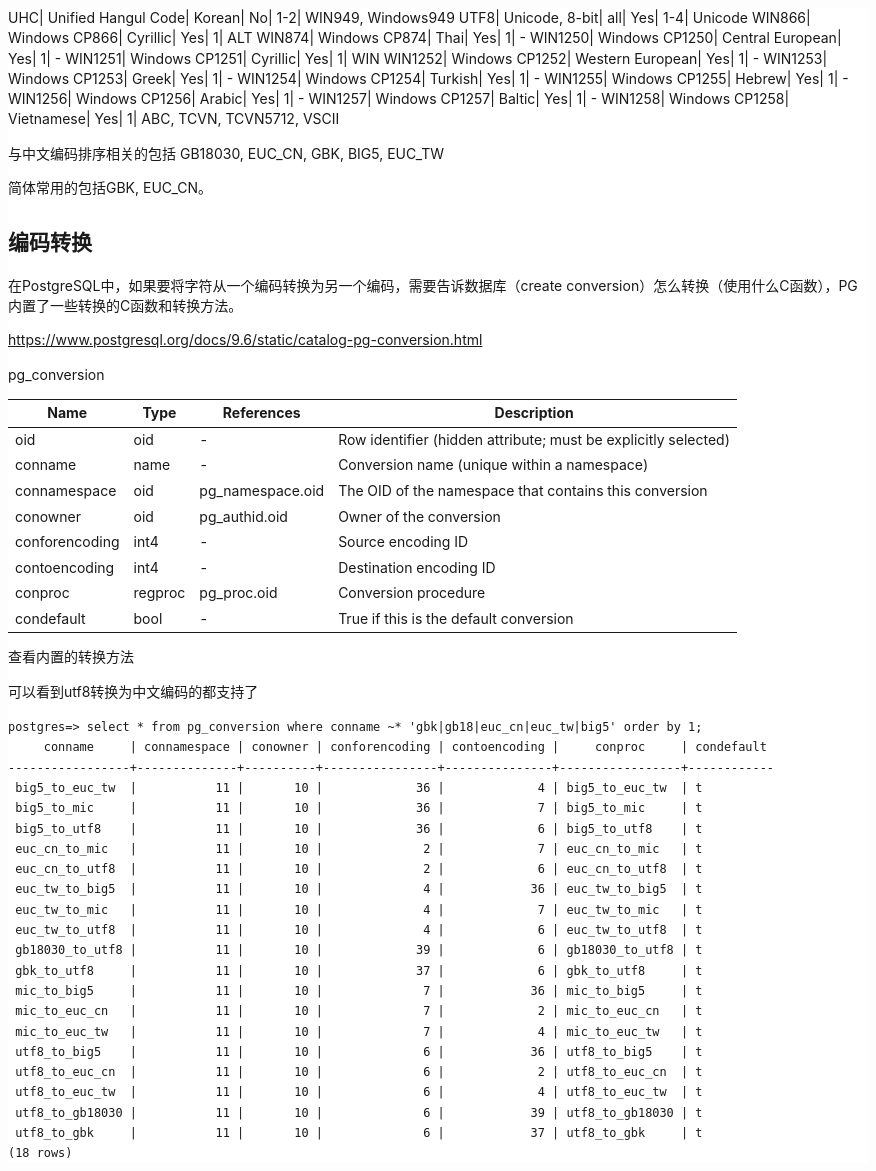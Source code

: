 UHC|	Unified Hangul Code|	Korean|	No|	1-2|	WIN949, Windows949
UTF8|	Unicode, 8-bit|	all|	Yes|	1-4|	Unicode
WIN866|	Windows CP866|	Cyrillic|	Yes|	1|	ALT
WIN874|	Windows CP874|	Thai|	Yes|	1|	 -
WIN1250|	Windows CP1250|	Central European|	Yes|	1|	 -
WIN1251|	Windows CP1251|	Cyrillic|	Yes|	1|	WIN
WIN1252|	Windows CP1252|	Western European|	Yes|	1|	 -
WIN1253|	Windows CP1253|	Greek|	Yes|	1|	 -
WIN1254|	Windows CP1254|	Turkish|	Yes|	1|	 -
WIN1255|	Windows CP1255|	Hebrew|	Yes|	1|	 -
WIN1256|	Windows CP1256|	Arabic|	Yes|	1|	 -
WIN1257|	Windows CP1257|	Baltic|	Yes|	1|	 -
WIN1258|	Windows CP1258|	Vietnamese|	Yes|	1|	ABC, TCVN, TCVN5712, VSCII
  
与中文编码排序相关的包括 GB18030, EUC_CN, GBK, BIG5, EUC_TW  
  
简体常用的包括GBK, EUC_CN。   
  
## 编码转换
在PostgreSQL中，如果要将字符从一个编码转换为另一个编码，需要告诉数据库（create conversion）怎么转换（使用什么C函数），PG内置了一些转换的C函数和转换方法。   
    
https://www.postgresql.org/docs/9.6/static/catalog-pg-conversion.html  
  
pg_conversion   
  
Name|	Type|	References|	Description
---|---|---|---
oid|	oid| - |	 	Row identifier (hidden attribute; must be explicitly selected)
conname|	name| - |	 	Conversion name (unique within a namespace)
connamespace|	oid|	pg_namespace.oid|	The OID of the namespace that contains this conversion
conowner|	oid|	pg_authid.oid|	Owner of the conversion
conforencoding|	int4| - |	 	Source encoding ID
contoencoding|	int4| - |	 	Destination encoding ID
conproc|	regproc|	pg_proc.oid|	Conversion procedure
condefault|	bool| - |	 	True if this is the default conversion
  
查看内置的转换方法    
  
可以看到utf8转换为中文编码的都支持了  
  
```
postgres=> select * from pg_conversion where conname ~* 'gbk|gb18|euc_cn|euc_tw|big5' order by 1;
     conname     | connamespace | conowner | conforencoding | contoencoding |     conproc     | condefault 
-----------------+--------------+----------+----------------+---------------+-----------------+------------
 big5_to_euc_tw  |           11 |       10 |             36 |             4 | big5_to_euc_tw  | t
 big5_to_mic     |           11 |       10 |             36 |             7 | big5_to_mic     | t
 big5_to_utf8    |           11 |       10 |             36 |             6 | big5_to_utf8    | t
 euc_cn_to_mic   |           11 |       10 |              2 |             7 | euc_cn_to_mic   | t
 euc_cn_to_utf8  |           11 |       10 |              2 |             6 | euc_cn_to_utf8  | t
 euc_tw_to_big5  |           11 |       10 |              4 |            36 | euc_tw_to_big5  | t
 euc_tw_to_mic   |           11 |       10 |              4 |             7 | euc_tw_to_mic   | t
 euc_tw_to_utf8  |           11 |       10 |              4 |             6 | euc_tw_to_utf8  | t
 gb18030_to_utf8 |           11 |       10 |             39 |             6 | gb18030_to_utf8 | t
 gbk_to_utf8     |           11 |       10 |             37 |             6 | gbk_to_utf8     | t
 mic_to_big5     |           11 |       10 |              7 |            36 | mic_to_big5     | t
 mic_to_euc_cn   |           11 |       10 |              7 |             2 | mic_to_euc_cn   | t
 mic_to_euc_tw   |           11 |       10 |              7 |             4 | mic_to_euc_tw   | t
 utf8_to_big5    |           11 |       10 |              6 |            36 | utf8_to_big5    | t
 utf8_to_euc_cn  |           11 |       10 |              6 |             2 | utf8_to_euc_cn  | t
 utf8_to_euc_tw  |           11 |       10 |              6 |             4 | utf8_to_euc_tw  | t
 utf8_to_gb18030 |           11 |       10 |              6 |            39 | utf8_to_gb18030 | t
 utf8_to_gbk     |           11 |       10 |              6 |            37 | utf8_to_gbk     | t
(18 rows)
```
    